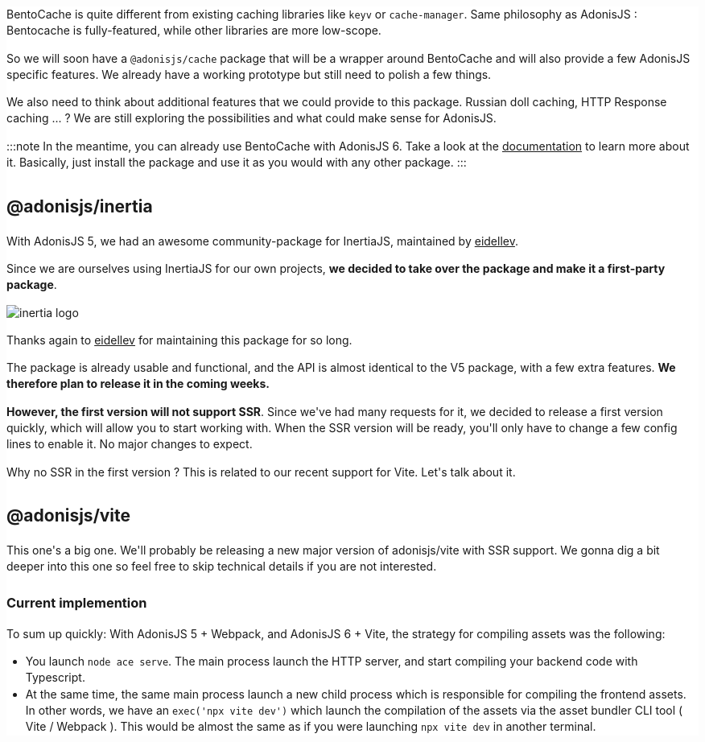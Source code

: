 BentoCache is quite different from existing caching libraries like `keyv` or `cache-manager`. Same philosophy as AdonisJS : Bentocache is fully-featured, while other libraries are more low-scope.

So we will soon have a `@adonisjs/cache` package that will be a wrapper around BentoCache and will also provide a few AdonisJS specific features. We already have a working prototype but still need to polish a few things. 

We also need to think about additional features that we could provide to this package. Russian doll caching, HTTP Response caching ... ? We are still exploring the possibilities and what could make sense for AdonisJS.

:::note
In the meantime, you can already use BentoCache with AdonisJS 6. Take a look at the [documentation](https://bentocache.dev) to learn more about it. Basically, just install the package and use it as you would with any other package.
:::

## @adonisjs/inertia 

With AdonisJS 5, we had an awesome community-package for InertiaJS, maintained by [eidellev](https://github.com/eidellev). 

Since we are ourselves using InertiaJS for our own projects, **we decided to take over the package and make it a first-party package**. 

![inertia logo](https://i.imgur.com/eTxaWws.png)

Thanks again to [eidellev](https://github.com/eidellev) for maintaining this package for so long.

The package is already usable and functional, and the API is almost identical to the V5 package, with a few extra features. **We therefore plan to release it in the coming weeks.**

**However, the first version will not support SSR**. Since we've had many requests for it, we decided to release a first version quickly, which will allow you to start working with. When the SSR version will be ready, you'll only have to change a few config lines to enable it. No major changes to expect.

Why no SSR in the first version ? This is related to our recent support for Vite. Let's talk about it.

## @adonisjs/vite

This one's a big one. We'll probably be releasing a new major version of adonisjs/vite with SSR support. We gonna dig a bit deeper into this one so feel free to skip technical details if you are not interested.

### Current implemention 

To sum up quickly: With AdonisJS 5 + Webpack, and AdonisJS 6 + Vite, the strategy for compiling assets was the following: 

- You launch `node ace serve`. The main process launch the HTTP server, and start compiling your backend code with Typescript.
- At the same time, the same main process launch a new child process which is responsible for compiling the frontend assets. 
  In other words, we have an `exec('npx vite dev')` which launch the compilation of the assets via the asset bundler CLI tool ( Vite / Webpack ). This would be almost the same as if you were launching `npx vite dev` in another terminal.
